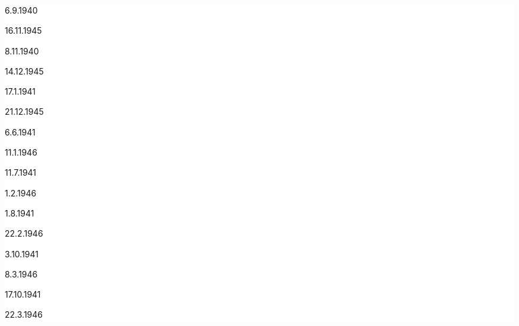 <tr>

<td><p>6.9.1940</p></td>

<td><p>16.11.1945</p></td>

</tr>

<tr>

<td><p>8.11.1940</p></td>

<td><p>14.12.1945</p></td>

</tr>

<tr>

<td><p>17.1.1941</p></td>

<td><p>21.12.1945</p></td>

</tr>

<tr>

<td><p>6.6.1941</p></td>

<td><p>11.1.1946</p></td>

</tr>

<tr>

<td><p>11.7.1941</p></td>

<td><p>1.2.1946</p></td>

</tr>

<tr>

<td><p>1.8.1941</p></td>

<td><p>22.2.1946</p></td>

</tr>

<tr>

<td><p>3.10.1941</p></td>

<td><p>8.3.1946</p></td>

</tr>

<tr>

<td><p>17.10.1941</p></td>

<td><p>22.3.1946</p></td>

</tr>

<tr>
